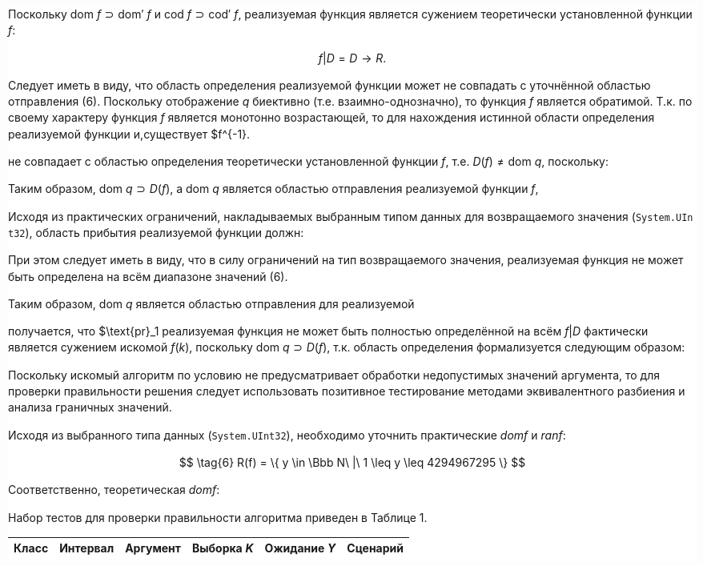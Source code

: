 Поскольку $\text{dom}\ f \supset \text{dom}'\ f$ и $\text{cod}\ f \supset \text{cod}'\ f$, реализуемая функция является сужением теоретически установленной функции $f$:

$$ f|D = D \to R. $$

Следует иметь в виду, что область определения реализуемой функции может не совпадать с уточнённой областью отправления $(6)$. Поскольку отображение $q$ биективно (т.е. взаимно-однозначно), то функция $f$ является обратимой. Т.к. по своему характеру функция $f$ является монотонно возрастающей, то для нахождения истинной области определения реализуемой функции  и,существует $f^{-1}. 



 не совпадает с областью определения теоретически установленной функции $f$, т.е. $D(f) \neq \text{dom}\ q$, поскольку:



Таким образом, $\text{dom}\ q \supset D(f)$, а $\text{dom}\ q$ является областью отправления реализуемой функции $f$, 

Исходя из практических ограничений, накладываемых выбранным типом данных для возвращаемого значения (`System.UInt32`), область прибытия реализуемой функции должн:


При этом следует иметь в виду, что в силу ограничений на тип возвращаемого значения, реализуемая функция не может быть определена на всём диапазоне значений $(6)$. 



 Таким образом, $\text{dom}\ q$ является областью отправления для реализуемой 


получается, что $\text{pr}_1 реализуемая функция не может быть полностью определённой на всём  $f|D$ фактически является сужением искомой $f(k)$, поскольку $\text{dom}\ q \supset D(f)$, т.к. область определения формализуется следующим образом:






Поскольку искомый алгоритм по условию не предусматривает обработки недопустимых значений аргумента, то для проверки правильности решения следует использовать позитивное тестирование методами эквивалентного разбиения и анализа граничных значений. 

Исходя из выбранного типа данных (`System.UInt32`), необходимо уточнить практические $dom f$ и $ran f$:

$$ \tag{6} R(f) = \{ y \in \Bbb N\ |\ 1 \leq y \leq 4294967295 \} $$

Соответственно, теоретическая $dom f$:

Набор тестов для проверки правильности алгоритма приведен в Таблице 1.


| Класс | Интервал | Аргумент | Выборка $K$ | Ожидание $Y$ | Сценарий |
-- | -- | -- | -- | -- | --





<script type="text/javascript" src="http://cdn.mathjax.org/mathjax/latest/MathJax.js?config=TeX-AMS-MML_HTMLorMML"></script>
<script type="text/x-mathjax-config"> MathJax.Hub.Config({ tex2jax: {inlineMath: [['$', '$']]}, messageStyle: "none" });</script>